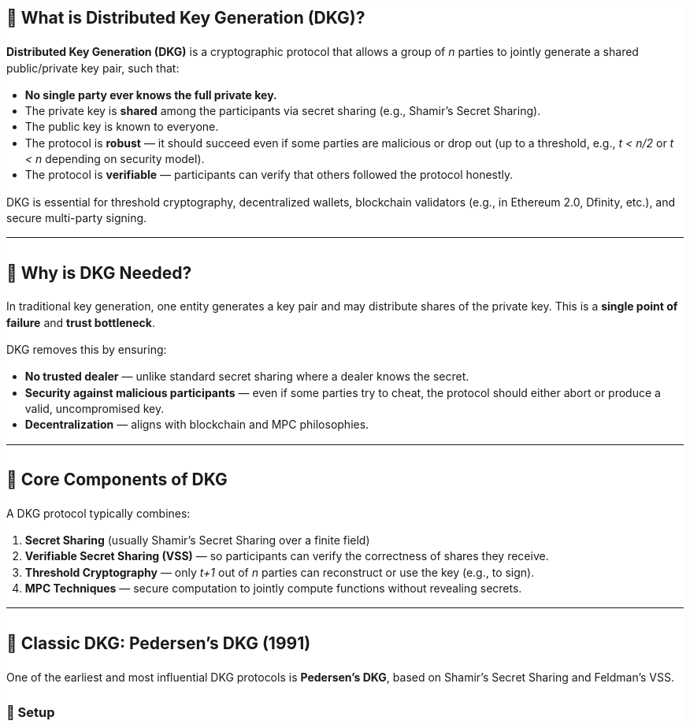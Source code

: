 

## 🎯 What is Distributed Key Generation (DKG)?

**Distributed Key Generation (DKG)** is a cryptographic protocol that allows a group of *n* parties to jointly generate a shared public/private key pair, such that:

- **No single party ever knows the full private key.**
- The private key is **shared** among the participants via secret sharing (e.g., Shamir’s Secret Sharing).
- The public key is known to everyone.
- The protocol is **robust** — it should succeed even if some parties are malicious or drop out (up to a threshold, e.g., *t < n/2* or *t < n* depending on security model).
- The protocol is **verifiable** — participants can verify that others followed the protocol honestly.

DKG is essential for threshold cryptography, decentralized wallets, blockchain validators (e.g., in Ethereum 2.0, Dfinity, etc.), and secure multi-party signing.

---

## 🔐 Why is DKG Needed?

In traditional key generation, one entity generates a key pair and may distribute shares of the private key. This is a **single point of failure** and **trust bottleneck**.

DKG removes this by ensuring:

- **No trusted dealer** — unlike standard secret sharing where a dealer knows the secret.
- **Security against malicious participants** — even if some parties try to cheat, the protocol should either abort or produce a valid, uncompromised key.
- **Decentralization** — aligns with blockchain and MPC philosophies.

---

## 🧩 Core Components of DKG

A DKG protocol typically combines:

1. **Secret Sharing** (usually Shamir’s Secret Sharing over a finite field)
2. **Verifiable Secret Sharing (VSS)** — so participants can verify the correctness of shares they receive.
3. **Threshold Cryptography** — only *t+1* out of *n* parties can reconstruct or use the key (e.g., to sign).
4. **MPC Techniques** — secure computation to jointly compute functions without revealing secrets.

---

## 📘 Classic DKG: Pedersen’s DKG (1991)

One of the earliest and most influential DKG protocols is **Pedersen’s DKG**, based on Shamir’s Secret Sharing and Feldman’s VSS.

### 👥 Setup
